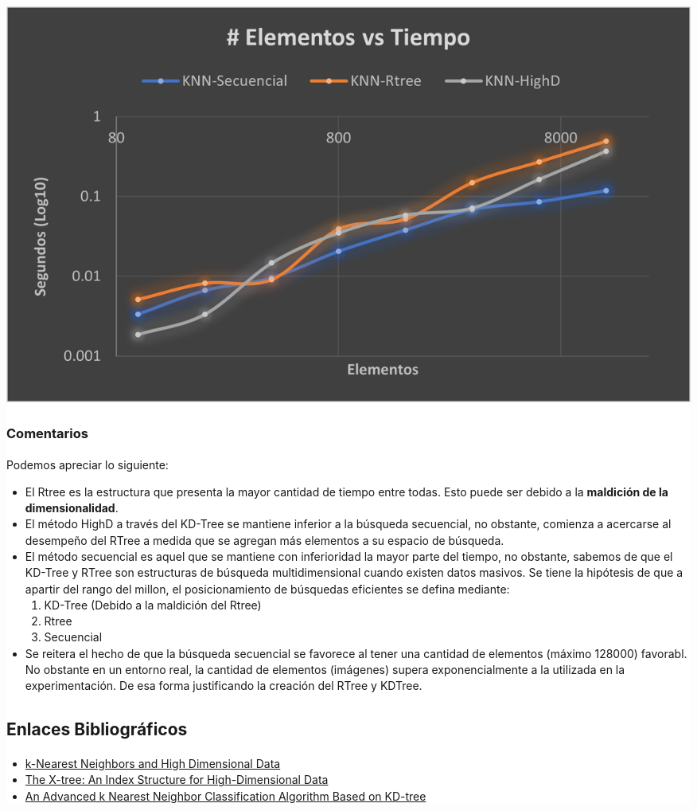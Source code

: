 ![](img/vs.png)

### Comentarios

Podemos apreciar lo siguiente:
- El Rtree es la estructura que presenta la mayor cantidad de tiempo entre todas. Esto puede ser debido a la **maldición de la dimensionalidad**. 
- El método HighD a través del KD-Tree se mantiene inferior a la búsqueda secuencial, no obstante, comienza a acercarse al desempeño del RTree a medida que se agregan más elementos a su espacio de búsqueda.
- El método secuencial es aquel que se mantiene con inferioridad la mayor parte del tiempo, no obstante, sabemos de que el KD-Tree y RTree son estructuras de búsqueda multidimensional cuando existen datos masivos. Se tiene la hipótesis de que a apartir del rango del millon, el posicionamiento de búsquedas eficientes se defina mediante:
    1. KD-Tree (Debido a la maldición del Rtree)
    2. Rtree
    3. Secuencial
- Se reitera el hecho de que la búsqueda secuencial se favorece al tener una cantidad de elementos (máximo 128000) favorabl. No obstante en un entorno real, la cantidad de elementos (imágenes) supera exponencialmente a la utilizada en la experimentación. De esa forma justificando la creación del RTree y KDTree.

## Enlaces Bibliográficos

- <a href="https://www.baeldung.com/cs/k-nearest-neighbors">k-Nearest Neighbors and High Dimensional Data </a>
- <a href="https://bib.dbvis.de/uploadedFiles/190.pdf"> The X-tree: An Index Structure for High-Dimensional Data</a>
- <a href="https://ieeexplore.ieee.org/abstract/document/8690508">An Advanced k Nearest Neighbor Classification Algorithm Based on KD-tree</a>